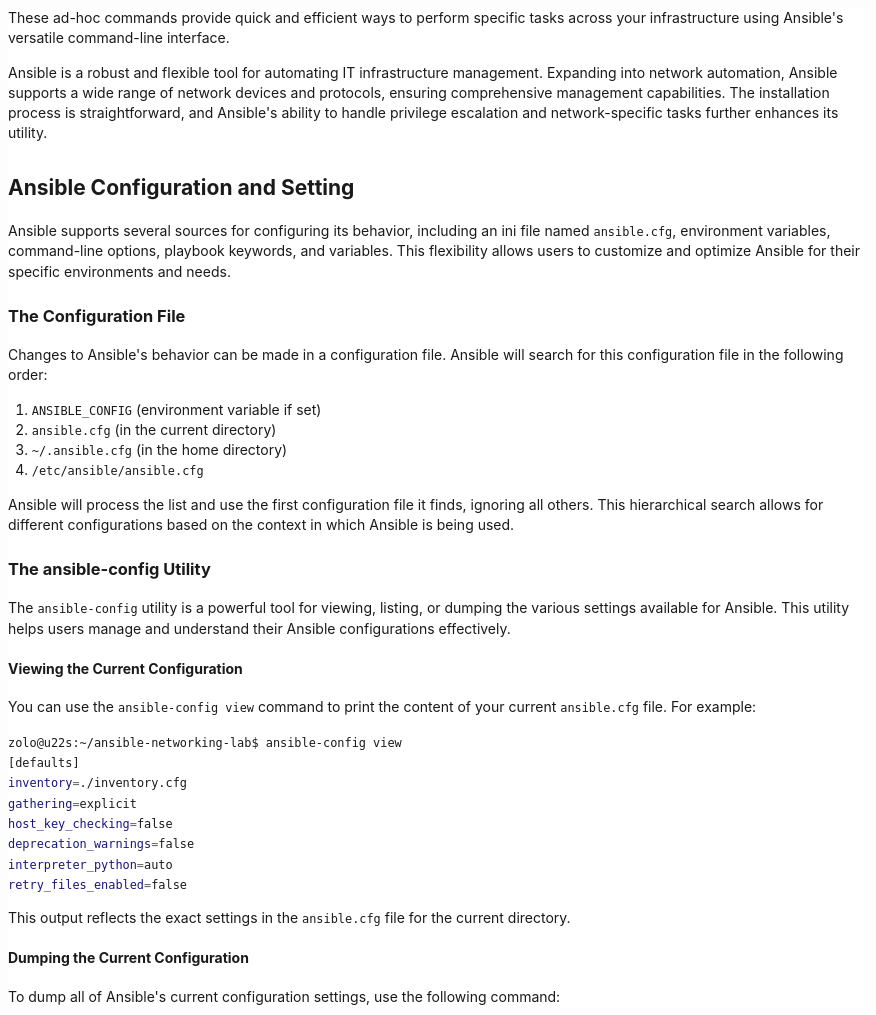 These ad-hoc commands provide quick and efficient ways to perform specific tasks across your infrastructure using Ansible's versatile command-line interface.

Ansible is a robust and flexible tool for automating IT infrastructure management. Expanding into network automation, Ansible supports a wide range of network devices and protocols, ensuring comprehensive management capabilities. The installation process is straightforward, and Ansible's ability to handle privilege escalation and network-specific tasks further enhances its utility.

## Ansible Configuration and Setting

Ansible supports several sources for configuring its behavior, including an ini file named `ansible.cfg`, environment variables, command-line options, playbook keywords, and variables. This flexibility allows users to customize and optimize Ansible for their specific environments and needs.

### The Configuration File

Changes to Ansible's behavior can be made in a configuration file. Ansible will search for this configuration file in the following order:

1. `ANSIBLE_CONFIG` (environment variable if set)
2. `ansible.cfg` (in the current directory)
3. `~/.ansible.cfg` (in the home directory)
4. `/etc/ansible/ansible.cfg`

Ansible will process the list and use the first configuration file it finds, ignoring all others. This hierarchical search allows for different configurations based on the context in which Ansible is being used.

### The ansible-config Utility

The `ansible-config` utility is a powerful tool for viewing, listing, or dumping the various settings available for Ansible. This utility helps users manage and understand their Ansible configurations effectively.

#### Viewing the Current Configuration

You can use the `ansible-config view` command to print the content of your current `ansible.cfg` file. For example:

```bash
zolo@u22s:~/ansible-networking-lab$ ansible-config view
[defaults]
inventory=./inventory.cfg
gathering=explicit
host_key_checking=false
deprecation_warnings=false
interpreter_python=auto
retry_files_enabled=false
```

This output reflects the exact settings in the `ansible.cfg` file for the current directory.

#### Dumping the Current Configuration

To dump all of Ansible's current configuration settings, use the following command:
